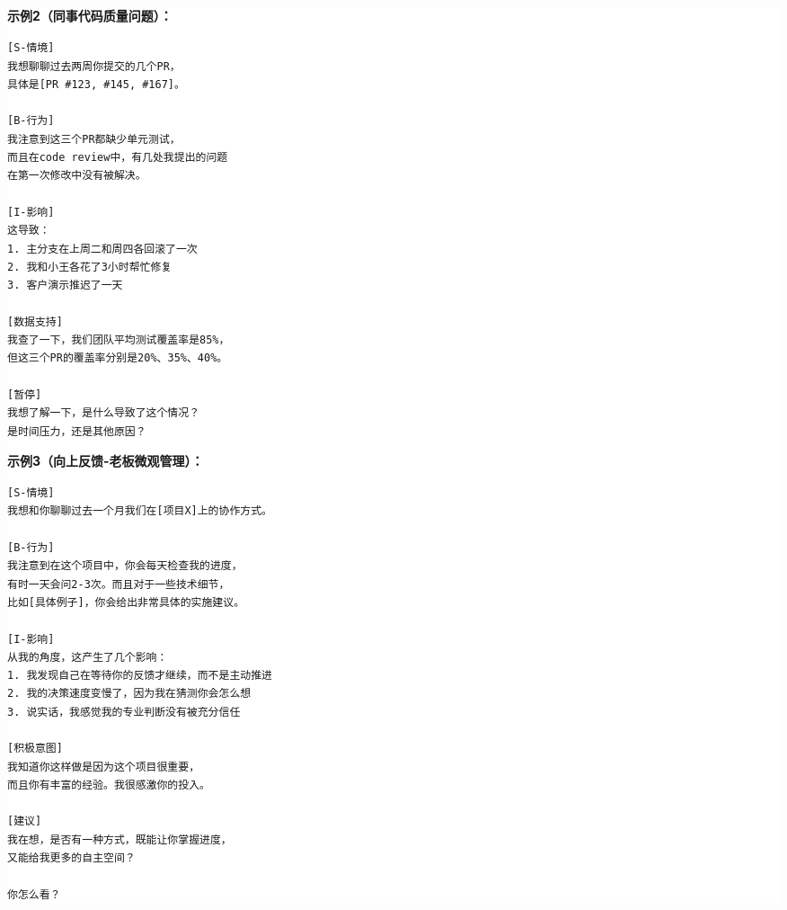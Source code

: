 **示例2（同事代码质量问题）：**
```
[S-情境]
我想聊聊过去两周你提交的几个PR，
具体是[PR #123, #145, #167]。

[B-行为]
我注意到这三个PR都缺少单元测试，
而且在code review中，有几处我提出的问题
在第一次修改中没有被解决。

[I-影响]
这导致：
1. 主分支在上周二和周四各回滚了一次
2. 我和小王各花了3小时帮忙修复
3. 客户演示推迟了一天

[数据支持]
我查了一下，我们团队平均测试覆盖率是85%，
但这三个PR的覆盖率分别是20%、35%、40%。

[暂停]
我想了解一下，是什么导致了这个情况？
是时间压力，还是其他原因？
```

**示例3（向上反馈-老板微观管理）：**
```
[S-情境]
我想和你聊聊过去一个月我们在[项目X]上的协作方式。

[B-行为]
我注意到在这个项目中，你会每天检查我的进度，
有时一天会问2-3次。而且对于一些技术细节，
比如[具体例子]，你会给出非常具体的实施建议。

[I-影响]
从我的角度，这产生了几个影响：
1. 我发现自己在等待你的反馈才继续，而不是主动推进
2. 我的决策速度变慢了，因为我在猜测你会怎么想
3. 说实话，我感觉我的专业判断没有被充分信任

[积极意图]
我知道你这样做是因为这个项目很重要，
而且你有丰富的经验。我很感激你的投入。

[建议]
我在想，是否有一种方式，既能让你掌握进度，
又能给我更多的自主空间？

你怎么看？
```

